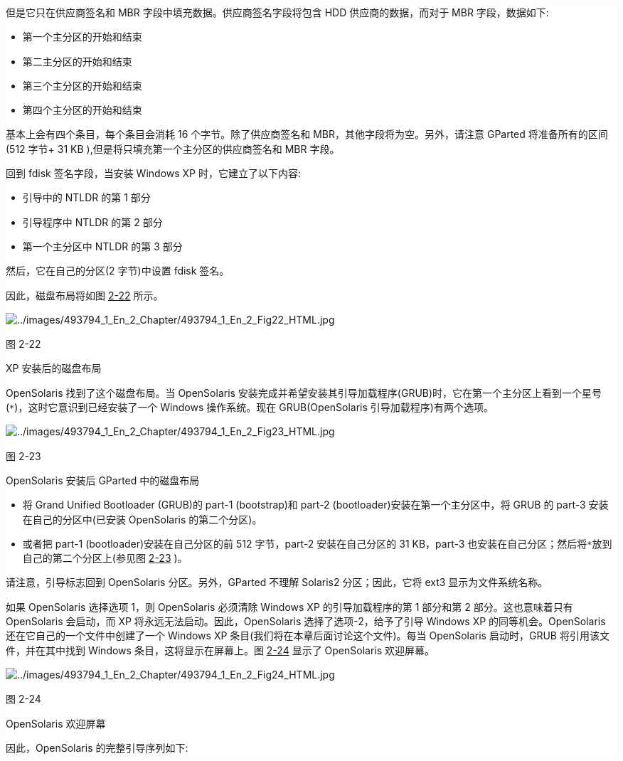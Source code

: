 但是它只在供应商签名和 MBR 字段中填充数据。供应商签名字段将包含 HDD 供应商的数据，而对于 MBR 字段，数据如下:

*   第一个主分区的开始和结束

*   第二主分区的开始和结束

*   第三个主分区的开始和结束

*   第四个主分区的开始和结束

基本上会有四个条目，每个条目会消耗 16 个字节。除了供应商签名和 MBR，其他字段将为空。另外，请注意 GParted 将准备所有的区间(512 字节+ 31 KB ),但是将只填充第一个主分区的供应商签名和 MBR 字段。

回到 fdisk 签名字段，当安装 Windows XP 时，它建立了以下内容:

*   引导中的 NTLDR 的第 1 部分

*   引导程序中 NTLDR 的第 2 部分

*   第一个主分区中 NTLDR 的第 3 部分

然后，它在自己的分区(2 字节)中设置 fdisk 签名。

因此，磁盘布局将如图 [2-22](#Fig22) 所示。

![../images/493794_1_En_2_Chapter/493794_1_En_2_Fig22_HTML.jpg](../images/493794_1_En_2_Chapter/493794_1_En_2_Fig22_HTML.jpg)

图 2-22

XP 安装后的磁盘布局

OpenSolaris 找到了这个磁盘布局。当 OpenSolaris 安装完成并希望安装其引导加载程序(GRUB)时，它在第一个主分区上看到一个星号(`*`)，这时它意识到已经安装了一个 Windows 操作系统。现在 GRUB(OpenSolaris 引导加载程序)有两个选项。

![../images/493794_1_En_2_Chapter/493794_1_En_2_Fig23_HTML.jpg](../images/493794_1_En_2_Chapter/493794_1_En_2_Fig23_HTML.jpg)

图 2-23

OpenSolaris 安装后 GParted 中的磁盘布局

*   将 Grand Unified Bootloader (GRUB)的 part-1 (bootstrap)和 part-2 (bootloader)安装在第一个主分区中，将 GRUB 的 part-3 安装在自己的分区中(已安装 OpenSolaris 的第二个分区)。

*   或者把 part-1 (bootloader)安装在自己分区的前 512 字节，part-2 安装在自己分区的 31 KB，part-3 也安装在自己分区；然后将`*`放到自己的第二个分区上(参见图 [2-23](#Fig23) )。

请注意，引导标志回到 OpenSolaris 分区。另外，GParted 不理解 Solaris2 分区；因此，它将 ext3 显示为文件系统名称。

如果 OpenSolaris 选择选项 1，则 OpenSolaris 必须清除 Windows XP 的引导加载程序的第 1 部分和第 2 部分。这也意味着只有 OpenSolaris 会启动，而 XP 将永远无法启动。因此，OpenSolaris 选择了选项-2，给予了引导 Windows XP 的同等机会。OpenSolaris 还在它自己的一个文件中创建了一个 Windows XP 条目(我们将在本章后面讨论这个文件)。每当 OpenSolaris 启动时，GRUB 将引用该文件，并在其中找到 Windows 条目，这将显示在屏幕上。图 [2-24](#Fig24) 显示了 OpenSolaris 欢迎屏幕。

![../images/493794_1_En_2_Chapter/493794_1_En_2_Fig24_HTML.jpg](../images/493794_1_En_2_Chapter/493794_1_En_2_Fig24_HTML.jpg)

图 2-24

OpenSolaris 欢迎屏幕

因此，OpenSolaris 的完整引导序列如下:

